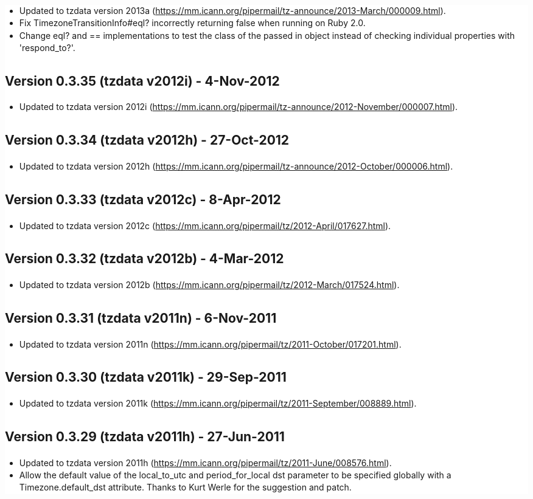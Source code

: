 * Updated to tzdata version 2013a
  (https://mm.icann.org/pipermail/tz-announce/2013-March/000009.html).
* Fix TimezoneTransitionInfo#eql? incorrectly returning false when running on 
  Ruby 2.0.
* Change eql? and == implementations to test the class of the passed in object
  instead of checking individual properties with 'respond_to?'.


Version 0.3.35 (tzdata v2012i) - 4-Nov-2012
-------------------------------------------

* Updated to tzdata version 2012i
  (https://mm.icann.org/pipermail/tz-announce/2012-November/000007.html).


Version 0.3.34 (tzdata v2012h) - 27-Oct-2012
--------------------------------------------

* Updated to tzdata version 2012h
  (https://mm.icann.org/pipermail/tz-announce/2012-October/000006.html).


Version 0.3.33 (tzdata v2012c) - 8-Apr-2012
-------------------------------------------

* Updated to tzdata version 2012c
  (https://mm.icann.org/pipermail/tz/2012-April/017627.html).


Version 0.3.32 (tzdata v2012b) - 4-Mar-2012
-------------------------------------------

* Updated to tzdata version 2012b
  (https://mm.icann.org/pipermail/tz/2012-March/017524.html).


Version 0.3.31 (tzdata v2011n) - 6-Nov-2011
-------------------------------------------

* Updated to tzdata version 2011n
  (https://mm.icann.org/pipermail/tz/2011-October/017201.html).


Version 0.3.30 (tzdata v2011k) - 29-Sep-2011
--------------------------------------------

* Updated to tzdata version 2011k
  (https://mm.icann.org/pipermail/tz/2011-September/008889.html).


Version 0.3.29 (tzdata v2011h) - 27-Jun-2011
--------------------------------------------

* Updated to tzdata version 2011h
  (https://mm.icann.org/pipermail/tz/2011-June/008576.html).
* Allow the default value of the local_to_utc and period_for_local dst 
  parameter to be specified globally with a Timezone.default_dst attribute.
  Thanks to Kurt Werle for the suggestion and patch.

